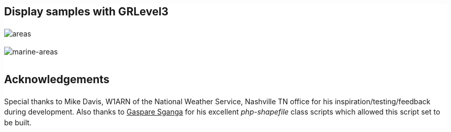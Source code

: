 ## Display samples with GRLevel3

![areas](https://github.com/ktrue/NWS-alerts-placefile/assets/17507343/394f60dc-25e1-4bbb-8290-72876aa942b3)

![marine-areas](https://github.com/ktrue/NWS-alerts-placefile/assets/17507343/365109f4-30d1-44db-b742-fc0a948afc57)

## Acknowledgements

Special thanks to Mike Davis, W1ARN of the National Weather Service, Nashville TN office
for his inspiration/testing/feedback during development.
Also thanks to [Gaspare Sganga](https://gasparesganga.com/labs/php-shapefile/) for his excellent *php-shapefile* class scripts which allowed this script set to be built.   

